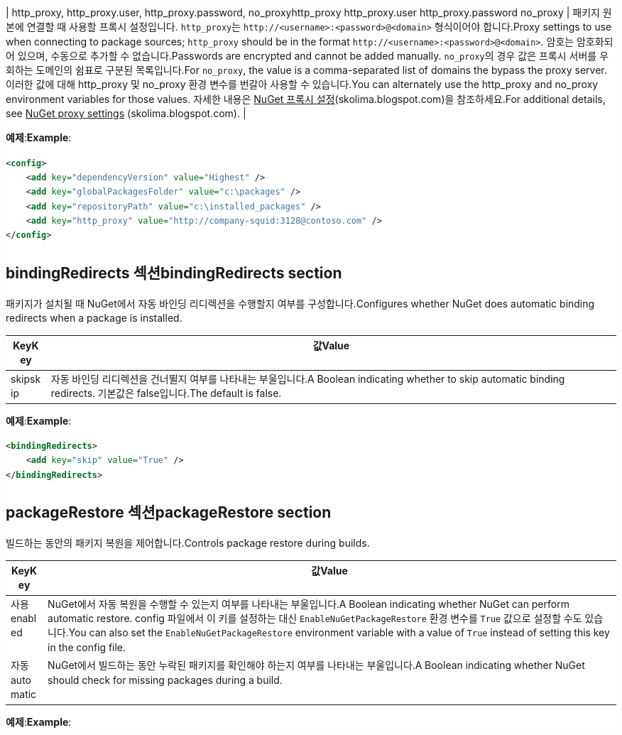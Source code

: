 | <span data-ttu-id="d3c3c-143">http_proxy, http_proxy.user, http_proxy.password, no_proxy</span><span class="sxs-lookup"><span data-stu-id="d3c3c-143">http_proxy http_proxy.user http_proxy.password no_proxy</span></span> | <span data-ttu-id="d3c3c-144">패키지 원본에 연결할 때 사용할 프록시 설정입니다. `http_proxy`는 `http://<username>:<password>@<domain>` 형식이어야 합니다.</span><span class="sxs-lookup"><span data-stu-id="d3c3c-144">Proxy settings to use when connecting to package sources; `http_proxy` should be in the format `http://<username>:<password>@<domain>`.</span></span> <span data-ttu-id="d3c3c-145">암호는 암호화되어 있으며, 수동으로 추가할 수 없습니다.</span><span class="sxs-lookup"><span data-stu-id="d3c3c-145">Passwords are encrypted and cannot be added manually.</span></span> <span data-ttu-id="d3c3c-146">`no_proxy`의 경우 값은 프록시 서버를 우회하는 도메인의 쉼표로 구분된 목록입니다.</span><span class="sxs-lookup"><span data-stu-id="d3c3c-146">For `no_proxy`, the value is a comma-separated list of domains the bypass the proxy server.</span></span> <span data-ttu-id="d3c3c-147">이러한 값에 대해 http_proxy 및 no_proxy 환경 변수를 번갈아 사용할 수 있습니다.</span><span class="sxs-lookup"><span data-stu-id="d3c3c-147">You can alternately use the http_proxy and no_proxy environment variables for those values.</span></span> <span data-ttu-id="d3c3c-148">자세한 내용은 [NuGet 프록시 설정](http://skolima.blogspot.com/2012/07/nuget-proxy-settings.html)(skolima.blogspot.com)을 참조하세요.</span><span class="sxs-lookup"><span data-stu-id="d3c3c-148">For additional details, see [NuGet proxy settings](http://skolima.blogspot.com/2012/07/nuget-proxy-settings.html) (skolima.blogspot.com).</span></span> |

<span data-ttu-id="d3c3c-149">**예제**:</span><span class="sxs-lookup"><span data-stu-id="d3c3c-149">**Example**:</span></span>

```xml
<config>
    <add key="dependencyVersion" value="Highest" />
    <add key="globalPackagesFolder" value="c:\packages" />
    <add key="repositoryPath" value="c:\installed_packages" />
    <add key="http_proxy" value="http://company-squid:3128@contoso.com" />
</config>
```

## <a name="bindingredirects-section"></a><span data-ttu-id="d3c3c-150">bindingRedirects 섹션</span><span class="sxs-lookup"><span data-stu-id="d3c3c-150">bindingRedirects section</span></span>

<span data-ttu-id="d3c3c-151">패키지가 설치될 때 NuGet에서 자동 바인딩 리디렉션을 수행할지 여부를 구성합니다.</span><span class="sxs-lookup"><span data-stu-id="d3c3c-151">Configures whether NuGet does automatic binding redirects when a package is installed.</span></span>

| <span data-ttu-id="d3c3c-152">Key</span><span class="sxs-lookup"><span data-stu-id="d3c3c-152">Key</span></span> | <span data-ttu-id="d3c3c-153">값</span><span class="sxs-lookup"><span data-stu-id="d3c3c-153">Value</span></span> |
| --- | --- |
| <span data-ttu-id="d3c3c-154">skip</span><span class="sxs-lookup"><span data-stu-id="d3c3c-154">skip</span></span> | <span data-ttu-id="d3c3c-155">자동 바인딩 리디렉션을 건너뛸지 여부를 나타내는 부울입니다.</span><span class="sxs-lookup"><span data-stu-id="d3c3c-155">A Boolean indicating whether to skip automatic binding redirects.</span></span> <span data-ttu-id="d3c3c-156">기본값은 false입니다.</span><span class="sxs-lookup"><span data-stu-id="d3c3c-156">The default is false.</span></span> |

<span data-ttu-id="d3c3c-157">**예제**:</span><span class="sxs-lookup"><span data-stu-id="d3c3c-157">**Example**:</span></span>

```xml
<bindingRedirects>
    <add key="skip" value="True" />
</bindingRedirects>
```

## <a name="packagerestore-section"></a><span data-ttu-id="d3c3c-158">packageRestore 섹션</span><span class="sxs-lookup"><span data-stu-id="d3c3c-158">packageRestore section</span></span>

<span data-ttu-id="d3c3c-159">빌드하는 동안의 패키지 복원을 제어합니다.</span><span class="sxs-lookup"><span data-stu-id="d3c3c-159">Controls package restore during builds.</span></span>

| <span data-ttu-id="d3c3c-160">Key</span><span class="sxs-lookup"><span data-stu-id="d3c3c-160">Key</span></span> | <span data-ttu-id="d3c3c-161">값</span><span class="sxs-lookup"><span data-stu-id="d3c3c-161">Value</span></span> |
| --- | --- |
| <span data-ttu-id="d3c3c-162">사용</span><span class="sxs-lookup"><span data-stu-id="d3c3c-162">enabled</span></span> | <span data-ttu-id="d3c3c-163">NuGet에서 자동 복원을 수행할 수 있는지 여부를 나타내는 부울입니다.</span><span class="sxs-lookup"><span data-stu-id="d3c3c-163">A Boolean indicating whether NuGet can perform automatic restore.</span></span> <span data-ttu-id="d3c3c-164">config 파일에서 이 키를 설정하는 대신 `EnableNuGetPackageRestore` 환경 변수를 `True` 값으로 설정할 수도 있습니다.</span><span class="sxs-lookup"><span data-stu-id="d3c3c-164">You can also set the `EnableNuGetPackageRestore` environment variable with a value of `True` instead of setting this key in the config file.</span></span> |
| <span data-ttu-id="d3c3c-165">자동</span><span class="sxs-lookup"><span data-stu-id="d3c3c-165">automatic</span></span> | <span data-ttu-id="d3c3c-166">NuGet에서 빌드하는 동안 누락된 패키지를 확인해야 하는지 여부를 나타내는 부울입니다.</span><span class="sxs-lookup"><span data-stu-id="d3c3c-166">A Boolean indicating whether NuGet should check for missing packages during a build.</span></span> |

<span data-ttu-id="d3c3c-167">**예제**:</span><span class="sxs-lookup"><span data-stu-id="d3c3c-167">**Example**:</span></span>
